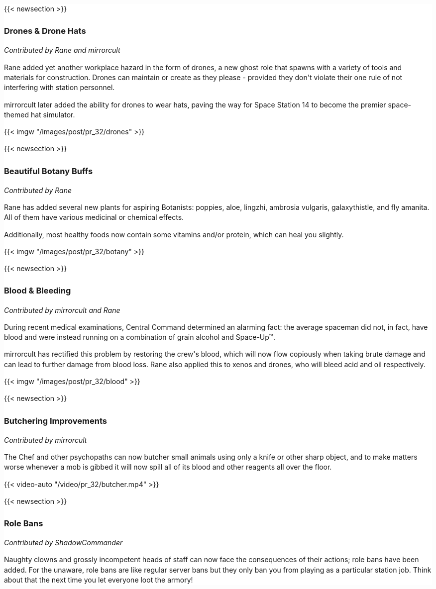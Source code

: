 {{< newsection >}}
### Drones & Drone Hats
*Contributed by Rane and mirrorcult*

Rane added yet another workplace hazard in the form of drones, a new ghost role that spawns with a variety of tools and materials for construction. Drones can maintain or create as they please - provided they don't violate their one rule of not interfering with station personnel.

mirrorcult later added the ability for drones to wear hats, paving the way for Space Station 14 to become the premier space-themed hat simulator.

{{< imgw "/images/post/pr_32/drones" >}}

{{< newsection >}}
### Beautiful Botany Buffs
*Contributed by Rane*

Rane has added several new plants for aspiring Botanists: poppies, aloe, lingzhi, ambrosia vulgaris, galaxythistle, and fly amanita. All of them have various medicinal or chemical effects.

Additionally, most healthy foods now contain some vitamins and/or protein, which can heal you slightly.

{{< imgw "/images/post/pr_32/botany" >}}

{{< newsection >}}
### Blood & Bleeding
*Contributed by mirrorcult and Rane*

During recent medical examinations, Central Command determined an alarming fact: the average spaceman did not, in fact, have blood and were instead running on a combination of grain alcohol and Space-Up™.

mirrorcult has rectified this problem by restoring the crew's blood, which will now flow copiously when taking brute damage and can lead to further damage from blood loss. Rane also applied this to xenos and drones, who will bleed acid and oil respectively.

{{< imgw "/images/post/pr_32/blood" >}}

{{< newsection >}}
### Butchering Improvements
*Contributed by mirrorcult*

The Chef and other psychopaths can now butcher small animals using only a knife or other sharp object, and to make matters worse whenever a mob is gibbed it will now spill all of its blood and other reagents all over the floor.

{{< video-auto "/video/pr_32/butcher.mp4" >}}

{{< newsection >}}
### Role Bans
*Contributed by ShadowCommander*

Naughty clowns and grossly incompetent heads of staff can now face the consequences of their actions; role bans have been added. For the unaware, role bans are like regular server bans but they only ban you from playing as a particular station job. Think about that the next time you let everyone loot the armory!
